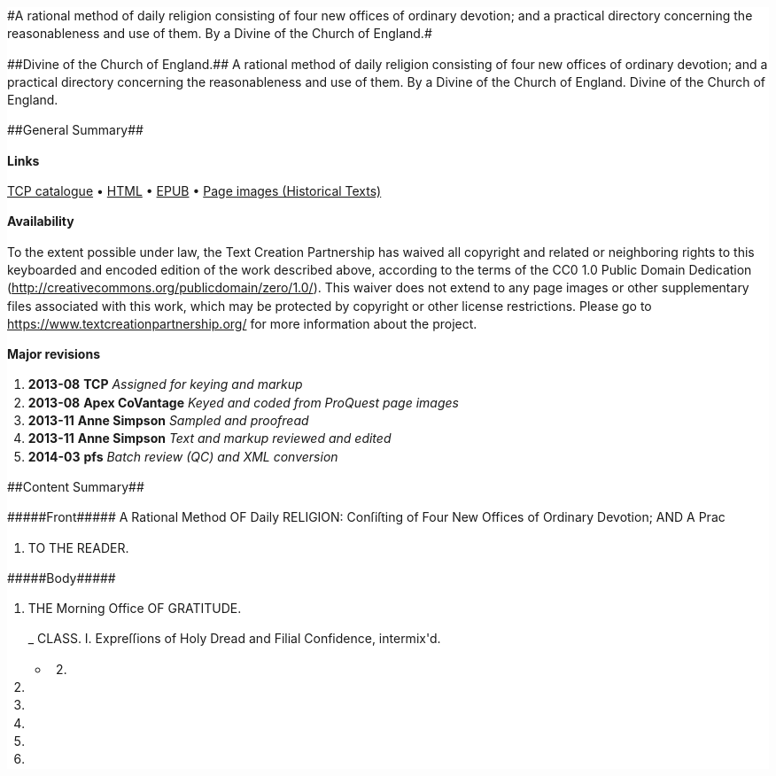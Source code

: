 #A rational method of daily religion consisting of four new offices of ordinary devotion; and a practical directory concerning the reasonableness and use of them. By a Divine of the Church of England.#

##Divine of the Church of England.##
A rational method of daily religion consisting of four new offices of ordinary devotion; and a practical directory concerning the reasonableness and use of them. By a Divine of the Church of England.
Divine of the Church of England.

##General Summary##

**Links**

[TCP catalogue](http://www.ota.ox.ac.uk/tcp/)  • 
[HTML](http://tei.it.ox.ac.uk/tcp/Texts-HTML/free/A58/A58095.html)  • 
[EPUB](http://tei.it.ox.ac.uk/tcp/Texts-EPUB/free/A58/A58095.epub) • 
[Page images (Historical Texts)](https://historicaltexts.jisc.ac.uk/eebo-99832053e)

**Availability**

To the extent possible under law, the Text Creation Partnership has waived all copyright and related or neighboring rights to this keyboarded and encoded edition of the work described above, according to the terms of the CC0 1.0 Public Domain Dedication (http://creativecommons.org/publicdomain/zero/1.0/). This waiver does not extend to any page images or other supplementary files associated with this work, which may be protected by copyright or other license restrictions. Please go to https://www.textcreationpartnership.org/ for more information about the project.

**Major revisions**

1. __2013-08__ __TCP__ *Assigned for keying and markup*
1. __2013-08__ __Apex CoVantage__ *Keyed and coded from ProQuest page images*
1. __2013-11__ __Anne Simpson__ *Sampled and proofread*
1. __2013-11__ __Anne Simpson__ *Text and markup reviewed and edited*
1. __2014-03__ __pfs__ *Batch review (QC) and XML conversion*

##Content Summary##

#####Front#####
A Rational Method OF Daily RELIGION: Conſiſting of Four New Offices of Ordinary Devotion; AND A Prac
1. TO THE READER.

#####Body#####

1. THE Morning Office OF GRATITUDE.

    _ CLASS. I. Expreſſions of Holy Dread and Filial Confidence, intermix'd.

      * 2.

2.

1.

2.

3.

4.

